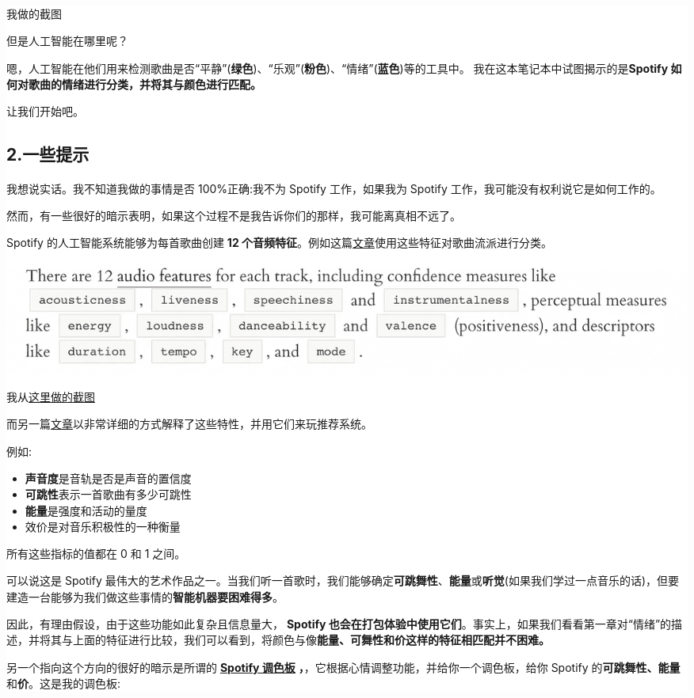 
我做的截图

但是人工智能在哪里呢？

嗯，人工智能在他们用来检测歌曲是否“平静”(**绿色**)、“乐观”(**粉色**)、“情绪”(**蓝色**)等的工具中。
我在这本笔记本中试图揭示的是**Spotify 如何对歌曲的情绪进行分类，并将其与颜色进行匹配。**

让我们开始吧。

## 2.一些提示

我想说实话。我不知道我做的事情是否 100%正确:我不为 Spotify 工作，如果我为 Spotify 工作，我可能没有权利说它是如何工作的。

然而，有一些很好的暗示表明，如果这个过程不是我告诉你们的那样，我可能离真相不远了。

Spotify 的人工智能系统能够为每首歌曲创建 **12 个音频特征**。例如这篇[文章](https://www.kaylinpavlik.com/classifying-songs-genres/)使用这些特征对歌曲流派进行分类。

![](img/b19d79e257713b6f625bed16928f7f29.png)

我从[这里做的截图](https://www.kaylinpavlik.com/classifying-songs-genres/)

而另一篇[文章](https://www.theverge.com/tldr/2018/2/5/16974194/spotify-recommendation-algorithm-playlist-hack-nelson)以非常详细的方式解释了这些特性，并用它们来玩推荐系统。

例如:

*   **声音度**是音轨是否是声音的置信度
*   **可跳性**表示一首歌曲有多少可跳性
*   **能量**是强度和活动的量度
*   效价是对音乐积极性的一种衡量

所有这些指标的值都在 0 和 1 之间。

可以说这是 Spotify 最伟大的艺术作品之一。当我们听一首歌时，我们能够确定**可跳舞性**、**能量**或**听觉**(如果我们学过一点音乐的话)，但要建造一台能够为我们做这些事情的**智能机器要困难得多**。

因此，有理由假设，由于这些功能如此复杂且信息量大， **Spotify 也会在打包体验中使用它们**。事实上，如果我们看看第一章对“情绪”的描述，并将其与上面的特征进行比较，我们可以看到，将颜色与像**能量、**可舞性和**价这样的特征相匹配并不困难。**

另一个指向这个方向的很好的暗示是所谓的 [**Spotify 调色板**](https://www.spotifypalette.com/) **，**，它根据心情调整功能，并给你一个调色板，给你 Spotify 的**可跳舞性、能量**和**价**。这是我的调色板:
